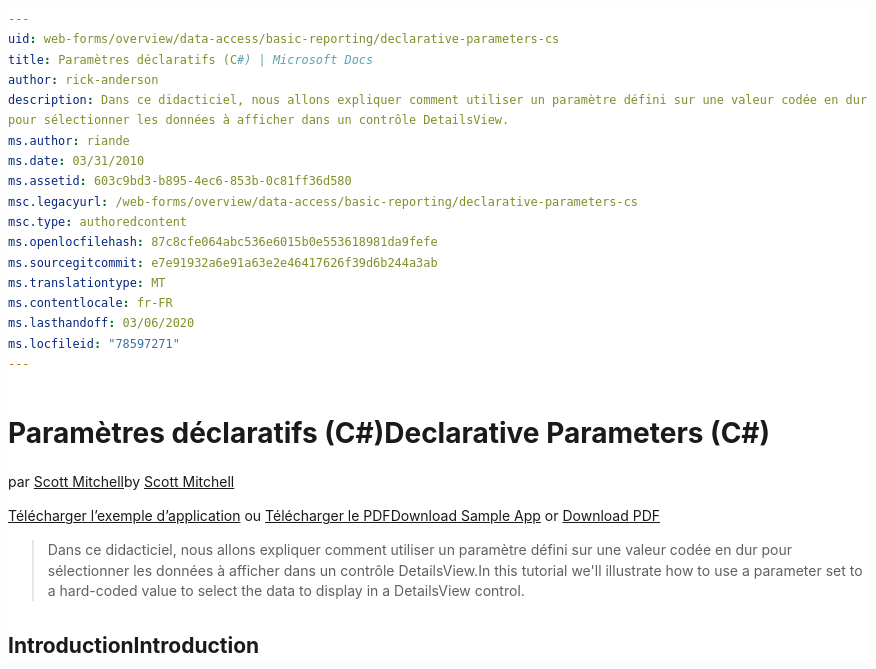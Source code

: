 ```yaml
---
uid: web-forms/overview/data-access/basic-reporting/declarative-parameters-cs
title: Paramètres déclaratifs (C#) | Microsoft Docs
author: rick-anderson
description: Dans ce didacticiel, nous allons expliquer comment utiliser un paramètre défini sur une valeur codée en dur pour sélectionner les données à afficher dans un contrôle DetailsView.
ms.author: riande
ms.date: 03/31/2010
ms.assetid: 603c9bd3-b895-4ec6-853b-0c81ff36d580
msc.legacyurl: /web-forms/overview/data-access/basic-reporting/declarative-parameters-cs
msc.type: authoredcontent
ms.openlocfilehash: 87c8cfe064abc536e6015b0e553618981da9fefe
ms.sourcegitcommit: e7e91932a6e91a63e2e46417626f39d6b244a3ab
ms.translationtype: MT
ms.contentlocale: fr-FR
ms.lasthandoff: 03/06/2020
ms.locfileid: "78597271"
---
```

# <a name="declarative-parameters-c"></a><span data-ttu-id="c5ae8-103">Paramètres déclaratifs (C#)</span><span class="sxs-lookup"><span data-stu-id="c5ae8-103">Declarative Parameters (C#)</span></span>

<span data-ttu-id="c5ae8-104">par [Scott Mitchell](https://twitter.com/ScottOnWriting)</span><span class="sxs-lookup"><span data-stu-id="c5ae8-104">by [Scott Mitchell](https://twitter.com/ScottOnWriting)</span></span>

<span data-ttu-id="c5ae8-105">[Télécharger l’exemple d’application](https://download.microsoft.com/download/4/6/3/463cf87c-4724-4cbc-b7b5-3f866f43ba50/ASPNET_Data_Tutorial_5_CS.exe) ou [Télécharger le PDF](declarative-parameters-cs/_static/datatutorial05cs1.pdf)</span><span class="sxs-lookup"><span data-stu-id="c5ae8-105">[Download Sample App](https://download.microsoft.com/download/4/6/3/463cf87c-4724-4cbc-b7b5-3f866f43ba50/ASPNET_Data_Tutorial_5_CS.exe) or [Download PDF](declarative-parameters-cs/_static/datatutorial05cs1.pdf)</span></span>

> <span data-ttu-id="c5ae8-106">Dans ce didacticiel, nous allons expliquer comment utiliser un paramètre défini sur une valeur codée en dur pour sélectionner les données à afficher dans un contrôle DetailsView.</span><span class="sxs-lookup"><span data-stu-id="c5ae8-106">In this tutorial we'll illustrate how to use a parameter set to a hard-coded value to select the data to display in a DetailsView control.</span></span>

## <a name="introduction"></a><span data-ttu-id="c5ae8-107">Introduction</span><span class="sxs-lookup"><span data-stu-id="c5ae8-107">Introduction</span></span>
